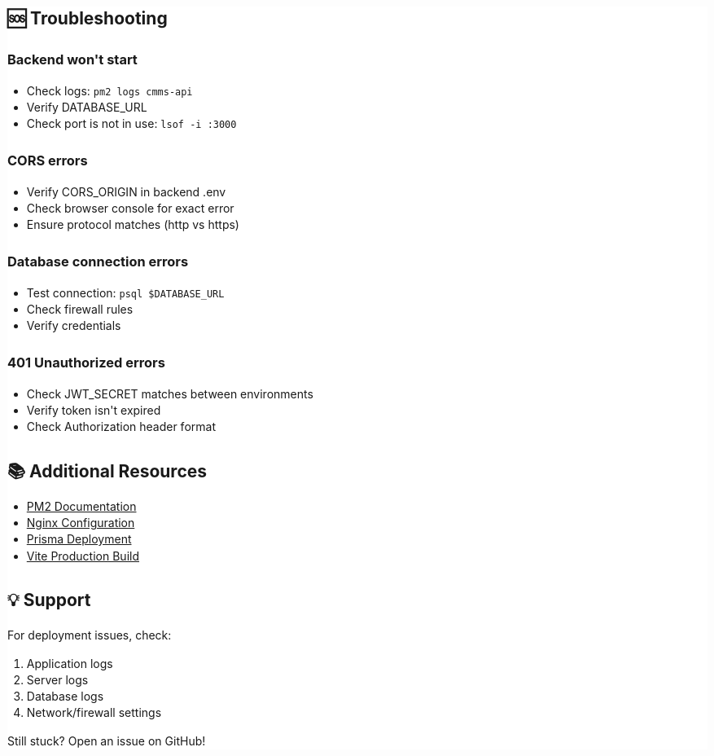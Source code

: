 ## 🆘 Troubleshooting

### Backend won't start

- Check logs: `pm2 logs cmms-api`
- Verify DATABASE_URL
- Check port is not in use: `lsof -i :3000`

### CORS errors

- Verify CORS_ORIGIN in backend .env
- Check browser console for exact error
- Ensure protocol matches (http vs https)

### Database connection errors

- Test connection: `psql $DATABASE_URL`
- Check firewall rules
- Verify credentials

### 401 Unauthorized errors

- Check JWT_SECRET matches between environments
- Verify token isn't expired
- Check Authorization header format

## 📚 Additional Resources

- [PM2 Documentation](https://pm2.keymetrics.io/)
- [Nginx Configuration](https://nginx.org/en/docs/)
- [Prisma Deployment](https://www.prisma.io/docs/guides/deployment)
- [Vite Production Build](https://vitejs.dev/guide/build.html)

## 💡 Support

For deployment issues, check:

1. Application logs
2. Server logs
3. Database logs
4. Network/firewall settings

Still stuck? Open an issue on GitHub!
